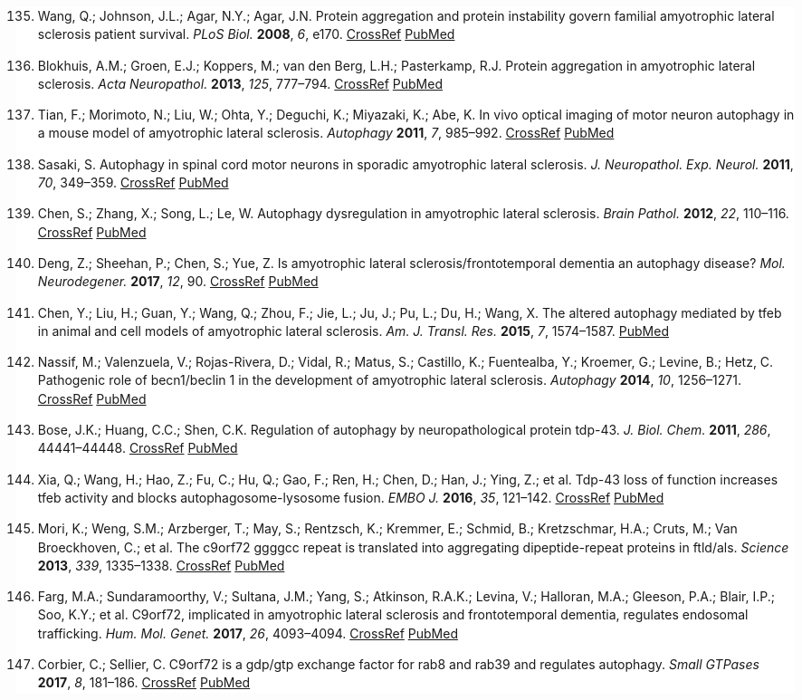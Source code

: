 135. Wang, Q.; Johnson, J.L.; Agar, N.Y.; Agar, J.N. Protein aggregation and protein instability govern familial amyotrophic lateral sclerosis patient survival. *PLoS Biol.* **2008**, *6*, e170. [CrossRef](https://doi.org/10.1371/journal.pbio.0060170) [PubMed](https://pubmed.ncbi.nlm.nih.gov/18597553)

136. Blokhuis, A.M.; Groen, E.J.; Koppers, M.; van den Berg, L.H.; Pasterkamp, R.J. Protein aggregation in amyotrophic lateral sclerosis. *Acta Neuropathol.* **2013**, *125*, 777–794. [CrossRef](https://doi.org/10.1007/s00401-013-1096-7) [PubMed](https://pubmed.ncbi.nlm.nih.gov/23400585)

137. Tian, F.; Morimoto, N.; Liu, W.; Ohta, Y.; Deguchi, K.; Miyazaki, K.; Abe, K. In vivo optical imaging of motor neuron autophagy in a mouse model of amyotrophic lateral sclerosis. *Autophagy* **2011**, *7*, 985–992. [CrossRef](https://doi.org/10.4161/auto.7.8.15780) [PubMed](https://pubmed.ncbi.nlm.nih.gov/21633207)

138. Sasaki, S. Autophagy in spinal cord motor neurons in sporadic amyotrophic lateral sclerosis. *J. Neuropathol. Exp. Neurol.* **2011**, *70*, 349–359. [CrossRef](https://doi.org/10.1097/NEN.0b013e318214c9f1) [PubMed](https://pubmed.ncbi.nlm.nih.gov/21407066)

139. Chen, S.; Zhang, X.; Song, L.; Le, W. Autophagy dysregulation in amyotrophic lateral sclerosis. *Brain Pathol.* **2012**, *22*, 110–116. [CrossRef](https://doi.org/10.1111/j.1750-3639.2011.00518.x) [PubMed](https://pubmed.ncbi.nlm.nih.gov/22004120)

140. Deng, Z.; Sheehan, P.; Chen, S.; Yue, Z. Is amyotrophic lateral sclerosis/frontotemporal dementia an autophagy disease? *Mol. Neurodegener.* **2017**, *12*, 90. [CrossRef](https://doi.org/10.1186/s13024-017-0209-2) [PubMed](https://pubmed.ncbi.nlm.nih.gov/28780277)

141. Chen, Y.; Liu, H.; Guan, Y.; Wang, Q.; Zhou, F.; Jie, L.; Ju, J.; Pu, L.; Du, H.; Wang, X. The altered autophagy mediated by tfeb in animal and cell models of amyotrophic lateral sclerosis. *Am. J. Transl. Res.* **2015**, *7*, 1574–1587. [PubMed](https://pubmed.ncbi.nlm.nih.gov/26430422)

142. Nassif, M.; Valenzuela, V.; Rojas-Rivera, D.; Vidal, R.; Matus, S.; Castillo, K.; Fuentealba, Y.; Kroemer, G.; Levine, B.; Hetz, C. Pathogenic role of becn1/beclin 1 in the development of amyotrophic lateral sclerosis. *Autophagy* **2014**, *10*, 1256–1271. [CrossRef](https://doi.org/10.4161/auto.29057) [PubMed](https://pubmed.ncbi.nlm.nih.gov/24867070)

143. Bose, J.K.; Huang, C.C.; Shen, C.K. Regulation of autophagy by neuropathological protein tdp-43. *J. Biol. Chem.* **2011**, *286*, 44441–44448. [CrossRef](https://doi.org/10.1074/jbc.M111.278159) [PubMed](https://pubmed.ncbi.nlm.nih.gov/22003053)

144. Xia, Q.; Wang, H.; Hao, Z.; Fu, C.; Hu, Q.; Gao, F.; Ren, H.; Chen, D.; Han, J.; Ying, Z.; et al. Tdp-43 loss of function increases tfeb activity and blocks autophagosome-lysosome fusion. *EMBO J.* **2016**, *35*, 121–142. [CrossRef](https://doi.org/10.15252/embj.201592884) [PubMed](https://pubmed.ncbi.nlm.nih.gov/26689987)

145. Mori, K.; Weng, S.M.; Arzberger, T.; May, S.; Rentzsch, K.; Kremmer, E.; Schmid, B.; Kretzschmar, H.A.; Cruts, M.; Van Broeckhoven, C.; et al. The c9orf72 ggggcc repeat is translated into aggregating dipeptide-repeat proteins in ftld/als. *Science* **2013**, *339*, 1335–1338. [CrossRef](https://doi.org/10.1126/science.1232927) [PubMed](https://pubmed.ncbi.nlm.nih.gov/23416207)

146. Farg, M.A.; Sundaramoorthy, V.; Sultana, J.M.; Yang, S.; Atkinson, R.A.K.; Levina, V.; Halloran, M.A.; Gleeson, P.A.; Blair, I.P.; Soo, K.Y.; et al. C9orf72, implicated in amyotrophic lateral sclerosis and frontotemporal dementia, regulates endosomal trafficking. *Hum. Mol. Genet.* **2017**, *26*, 4093–4094. [CrossRef](https://doi.org/10.1093/hmg/ddx269) [PubMed](https://pubmed.ncbi.nlm.nih.gov/28641886)

147. Corbier, C.; Sellier, C. C9orf72 is a gdp/gtp exchange factor for rab8 and rab39 and regulates autophagy. *Small GTPases* **2017**, *8*, 181–186. [CrossRef](https://doi.org/10.1080/21541248.2017.1321687) [PubMed](https://pubmed.ncbi.nlm.nih.gov/28452415)
